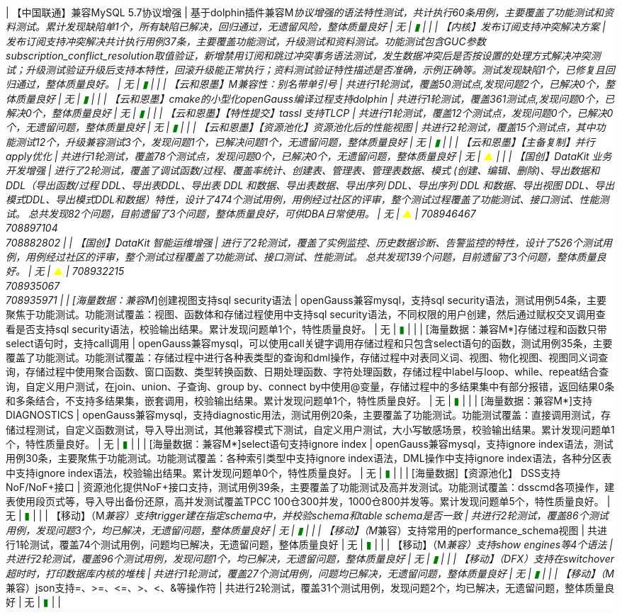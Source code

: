 | 【中国联通】兼容MySQL 5.7协议增强                            | 基于dolphin插件兼容M*协议增强的语法特性测试，共计执行60条用例，主要覆盖了功能测试和资料测试。累计发现缺陷单1个，所有缺陷已解决，回归通过，无遗留风险，整体质量良好 | 无                                                           | <font color=green>▮</font>  |                                                              |
| 【内核】发布订阅支持冲突解决方案                             | 发布订阅支持冲突解决共计执行用例37条，主要覆盖功能测试，升级测试和资料测试。功能测试包含GUC参数subscription_conflict_resolution取值验证，新增禁用订阅和跳过冲突事务语法测试，发生数据冲突后是否按设置的处理方式解决冲突测试；升级测试验证升级后支持本特性，回滚升级能正常执行；资料测试验证特性描述是否准确，示例正确等。测试发现缺陷1个，已修复且回归通过，整体质量良好。 | 无                                                           | <font color=green>▮</font>  |                                                              |
| 【云和恩墨】M兼容性：别名带单引号                            | 共进行1轮测试，覆盖50测试点,发现问题2个，已解决0个，整体质量良好 | 无                                                           | <font color=green>▮</font>  |                                                              |
| 【云和恩墨】cmake的小型化openGauss编译过程支持dolphin        | 共进行1轮测试，覆盖361测试点,发现问题0个，已解决0个，整体质量良好 | 无                                                           | <font color=green>▮</font>  |                                                              |
| 【云和恩墨】【特性提交】tassl 支持TLCP                       | 共进行1轮测试，覆盖12个测试点，发现问题0个，已解决0个，无遗留问题，整体质量良好 | 无                                                           | <font color=green>▮</font>  |                                                              |
| 【云和恩墨】【资源池化】资源池化后的性能视图                 | 共进行2轮测试，覆盖15个测试点，其中功能测试12个，升级兼容测试3个，发现问题1个，已解决问题1个，无遗留问题，整体质量良好 | 无                                                           | <font color=green>▮</font>  |                                                              |
| 【云和恩墨】【主备复制】并行apply优化                        | 共进行1轮测试，覆盖78个测试点，发现问题0个，已解决0个，无遗留问题，整体质量良好 | 无                                                           | <font color=yellow>▲</font> |                                                              |
| 【国创】DataKit 业务开发增强                                 | 进行了2轮测试，覆盖了调试函数/过程、覆盖率统计、创建表、管理表、管理表数据、模式 (创建、编辑、删除)、导出数据和DDL（导出函数/过程 DDL、导出表DDL、导出表 DDL 和数据、导出表数据、导出序列 DDL、导出序列 DDL 和数据、导出视图 DDL、导出模式DDL、导出模式DDL和数据）特性，设计了474个测试用例，用例经过社区的评审，整个测试过程覆盖了功能测试、接口测试、性能测试。 总共发现82个问题，目前遗留了3个问题，整体质量良好，可供DBA日常使用。 | 无                                                           | <font color=yellow>▲</font> | 708946467<br />708897104<br />708882802                      |
| 【国创】DataKit 智能运维增强                                 | 进行了2轮测试，覆盖了实例监控、历史数据诊断、告警监控的特性，设计了526个测试用例，用例经过社区的评审，整个测试过程覆盖了功能测试、接口测试、性能测试。 总共发现139个问题，目前遗留了3个问题，整体质量良好。 | 无                                                           | <font color=yellow>▲</font> | 708932215<br />708935067<br />708935971                      |
| [海量数据：兼容M*]创建视图支持sql security语法               | openGauss兼容mysql，支持sql security语法，测试用例54条，主要聚焦于功能测试。功能测试覆盖：视图、函数体和存储过程使用中支持sql security语法，不同权限的用户创建，然后通过赋权交叉调用查看是否支持sql security语法，校验输出结果。累计发现问题单1个，特性质量良好。 | 无                                                           | <font color=green>▮</font>  |                                                              |
| [海量数据：兼容M*]存储过程和函数只带select语句时，支持call调用 | openGauss兼容mysql，可以使用call关键字调用存储过程和只包含select语句的函数，测试用例35条，主要覆盖了功能测试。功能测试覆盖：存储过程中进行各种表类型的查询和dml操作，存储过程中对表同义词、视图、物化视图、视图同义词查询，存储过程中使用聚合函数、窗口函数、类型转换函数、日期处理函数、字符处理函数，存储过程中label与loop、while、repeat结合查询，自定义用户测试，在join、union、子查询、group by、connect by中使用@变量，存储过程中的多结果集中有部分报错，返回结果0条和多条结合，不支持多结果集，嵌套调用，校验输出结果。累计发现问题单1个，特性质量良好。 | 无                                                           | <font color=green>▮</font>  |                                                              |
| [海量数据：兼容M*]支持DIAGNOSTICS                            | openGauss兼容mysql，支持diagnostic用法，测试用例20条，主要覆盖了功能测试。功能测试覆盖：直接调用测试，存储过程测试，自定义函数测试，导入导出测试，其他兼容模式下测试，自定义用户测试，大小写敏感场景，校验输出结果。累计发现问题单1个，特性质量良好。 | 无                                                           | <font color=green>▮</font>  |                                                              |
| [海量数据：兼容M*]select语句支持ignore index                 | openGauss兼容mysql，支持ignore index语法，测试用例30条，主要聚焦于功能测试。功能测试覆盖：各种索引类型中支持ignore index语法，DML操作中支持ignore index语法，各种分区表中支持ignore index语法，校验输出结果。累计发现问题单0个，特性质量良好。 | 无                                                           | <font color=green>▮</font>  |                                                              |
| [海量数据]【资源池化】 DSS支持NoF/NoF+接口                   | 资源池化提供NoF+接口支持，测试用例39条，主要覆盖了功能测试及高并发测试。功能测试覆盖：dsscmd各项操作，建表使用段页式等，导入导出备份还原，高并发测试覆盖TPCC 100仓300并发，1000仓800并发等。累计发现问题单5个，特性质量良好。 | 无                                                           | <font color=green>▮</font>  |                                                              |
| 【移动】（M*兼容）支持trigger建在指定schema中，并校验schema和table schema是否一致 | 共进行2轮测试，覆盖86个测试用例，发现问题3个，均已解决，无遗留问题，整体质量良好 | 无                                                           | <font color=green>▮</font>  |                                                              |
| 【移动】（M*兼容）支持常用的performance_schema视图           | 共进行1轮测试，覆盖74个测试用例，问题均已解决，无遗留问题，整体质量良好 | 无                                                           | <font color=green>▮</font>  |                                                              |
| 【移动】（M*兼容）支持show engines等4个语法                  | 共进行2轮测试，覆盖96个测试用例，发现问题1个，均已解决，无遗留问题，整体质量良好 | 无                                                           | <font color=green>▮</font>  |                                                              |
| 【移动】（DFX）支持在switchover超时时，打印数据库内核的堆栈  | 共进行1轮测试，覆盖27个测试用例，问题均已解决，无遗留问题，整体质量良好 | 无                                                           | <font color=green>▮</font>  |                                                              |
| 【移动】（M*兼容）json支持=、>=、<=、>、<、&等操作符         | 共进行2轮测试，覆盖31个测试用例，发现问题2个，均已解决，无遗留问题，整体质量良好 | 无                                                           | <font color=green>▮</font>  |                                                              |